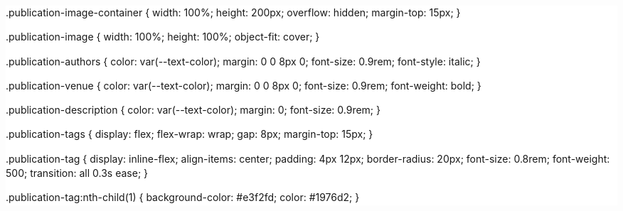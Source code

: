 .publication-image-container {
    width: 100%;
    height: 200px;
    overflow: hidden;
    margin-top: 15px;
}

.publication-image {
    width: 100%;
    height: 100%;
    object-fit: cover;
}

.publication-authors {
    color: var(--text-color);
    margin: 0 0 8px 0;
    font-size: 0.9rem;
    font-style: italic;
}

.publication-venue {
    color: var(--text-color);
    margin: 0 0 8px 0;
    font-size: 0.9rem;
    font-weight: bold;
}

.publication-description {
    color: var(--text-color);
    margin: 0;
    font-size: 0.9rem;
}

.publication-tags {
    display: flex;
    flex-wrap: wrap;
    gap: 8px;
    margin-top: 15px;
}

.publication-tag {
    display: inline-flex;
    align-items: center;
    padding: 4px 12px;
    border-radius: 20px;
    font-size: 0.8rem;
    font-weight: 500;
    transition: all 0.3s ease;
}

.publication-tag:nth-child(1) {
    background-color: #e3f2fd;
    color: #1976d2;
}
